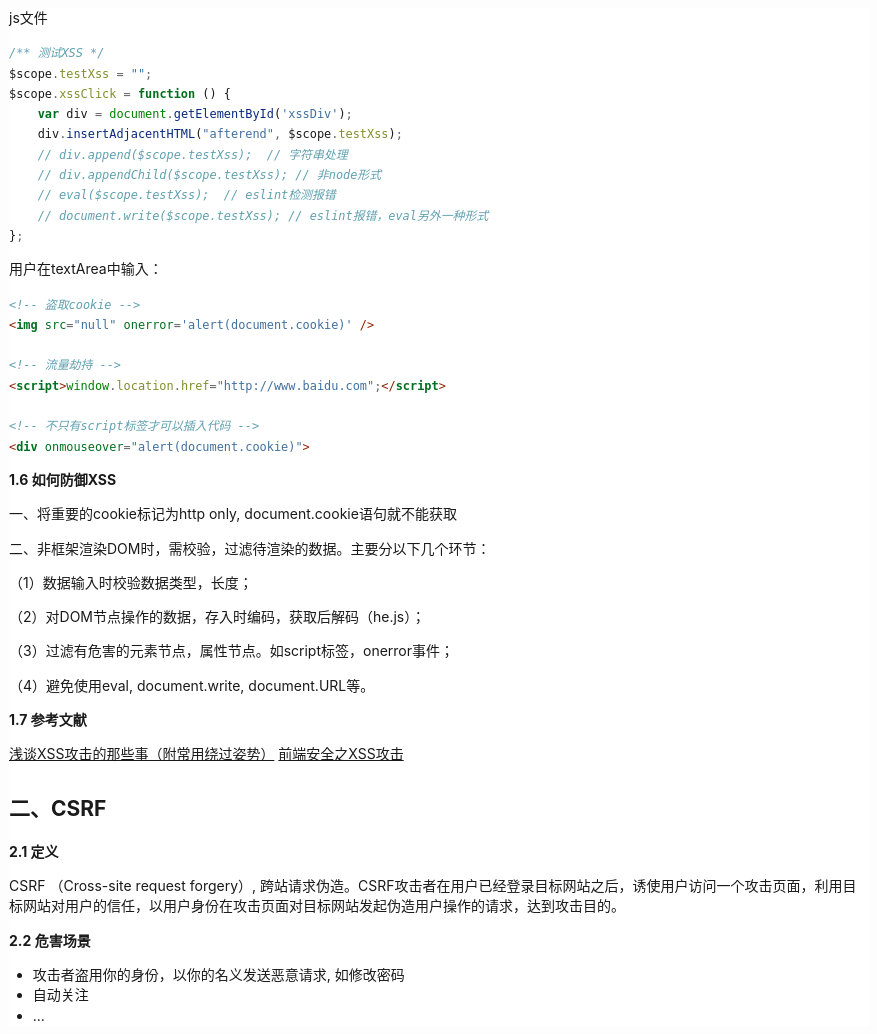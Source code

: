 js文件
```javascript
/** 测试XSS */
$scope.testXss = "";
$scope.xssClick = function () {
    var div = document.getElementById('xssDiv');
    div.insertAdjacentHTML("afterend", $scope.testXss);
    // div.append($scope.testXss);  // 字符串处理
    // div.appendChild($scope.testXss); // 非node形式
    // eval($scope.testXss);  // eslint检测报错
    // document.write($scope.testXss); // eslint报错，eval另外一种形式
};
```

用户在textArea中输入：
```html
<!-- 盗取cookie -->
<img src="null" onerror='alert(document.cookie)' />

<!-- 流量劫持 -->
<script>window.location.href="http://www.baidu.com";</script>

<!-- 不只有script标签才可以插入代码 -->
<div onmouseover="alert(document.cookie)">

```

**1.6 如何防御XSS**

一、将重要的cookie标记为http only,  document.cookie语句就不能获取

二、非框架渲染DOM时，需校验，过滤待渲染的数据。主要分以下几个环节：

（1）数据输入时校验数据类型，长度；

（2）对DOM节点操作的数据，存入时编码，获取后解码（he.js）；

（3）过滤有危害的元素节点，属性节点。如script标签，onerror事件；

（4）避免使用eval, document.write, document.URL等。

**1.7 参考文献**

[浅谈XSS攻击的那些事（附常用绕过姿势）](https://zhuanlan.zhihu.com/p/26177815)
[前端安全之XSS攻击](https://www.cnblogs.com/unclekeith/p/7750681.html)


## 二、CSRF

**2.1 定义**

CSRF （Cross-site request forgery）, 跨站请求伪造。CSRF攻击者在用户已经登录目标网站之后，诱使用户访问一个攻击页面，利用目标网站对用户的信任，以用户身份在攻击页面对目标网站发起伪造用户操作的请求，达到攻击目的。

**2.2 危害场景**

- 攻击者盗用你的身份，以你的名义发送恶意请求, 如修改密码
- 自动关注
- ...
